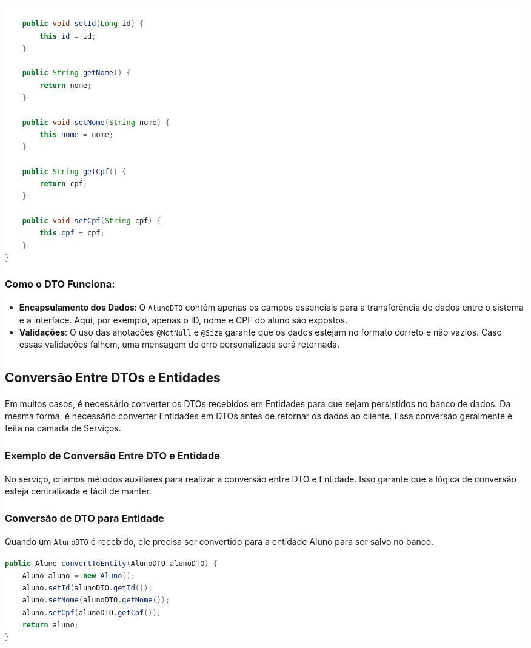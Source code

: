 ```java

    public void setId(Long id) {
        this.id = id;
    }

    public String getNome() {
        return nome;
    }

    public void setNome(String nome) {
        this.nome = nome;
    }

    public String getCpf() {
        return cpf;
    }

    public void setCpf(String cpf) {
        this.cpf = cpf;
    }
}
```

### Como o DTO Funciona:

- **Encapsulamento dos Dados**: O `AlunoDTO` contém apenas os campos essenciais para a transferência de dados entre o sistema e a interface. Aqui, por exemplo, apenas o ID, nome e CPF do aluno são expostos.
- **Validações**: O uso das anotações `@NotNull` e `@Size` garante que os dados estejam no formato correto e não vazios. Caso essas validações falhem, uma mensagem de erro personalizada será retornada.

## Conversão Entre DTOs e Entidades

Em muitos casos, é necessário converter os DTOs recebidos em Entidades para que sejam persistidos no banco de dados. Da mesma forma, é necessário converter Entidades em DTOs antes de retornar os dados ao cliente. Essa conversão geralmente é feita na camada de Serviços.

### Exemplo de Conversão Entre DTO e Entidade

No serviço, criamos métodos auxiliares para realizar a conversão entre DTO e Entidade. Isso garante que a lógica de conversão esteja centralizada e fácil de manter.

### Conversão de DTO para Entidade

Quando um `AlunoDTO` é recebido, ele precisa ser convertido para a entidade Aluno para ser salvo no banco.

```java
public Aluno convertToEntity(AlunoDTO alunoDTO) {
    Aluno aluno = new Aluno();
    aluno.setId(alunoDTO.getId());
    aluno.setNome(alunoDTO.getNome());
    aluno.setCpf(alunoDTO.getCpf());
    return aluno;
}
```
